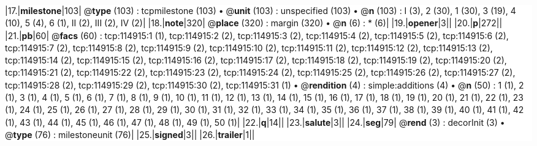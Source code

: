 |17.|__milestone__|103| @__type__ (103) : tcpmilestone (103)  •  @__unit__ (103) : unspecified (103)  •  @__n__ (103) : I (3), 2 (30), 1 (30), 3 (19), 4 (10), 5 (4), 6 (1), II (2), III (2), IV (2)|
|18.|__note__|320| @__place__ (320) : margin (320)  •  @__n__ (6) : * (6)|
|19.|__opener__|3||
|20.|__p__|272||
|21.|__pb__|60| @__facs__ (60) : tcp:114915:1 (1), tcp:114915:2 (2), tcp:114915:3 (2), tcp:114915:4 (2), tcp:114915:5 (2), tcp:114915:6 (2), tcp:114915:7 (2), tcp:114915:8 (2), tcp:114915:9 (2), tcp:114915:10 (2), tcp:114915:11 (2), tcp:114915:12 (2), tcp:114915:13 (2), tcp:114915:14 (2), tcp:114915:15 (2), tcp:114915:16 (2), tcp:114915:17 (2), tcp:114915:18 (2), tcp:114915:19 (2), tcp:114915:20 (2), tcp:114915:21 (2), tcp:114915:22 (2), tcp:114915:23 (2), tcp:114915:24 (2), tcp:114915:25 (2), tcp:114915:26 (2), tcp:114915:27 (2), tcp:114915:28 (2), tcp:114915:29 (2), tcp:114915:30 (2), tcp:114915:31 (1)  •  @__rendition__ (4) : simple:additions (4)  •  @__n__ (50) : 1 (1), 2 (1), 3 (1), 4 (1), 5 (1), 6 (1), 7 (1), 8 (1), 9 (1), 10 (1), 11 (1), 12 (1), 13 (1), 14 (1), 15 (1), 16 (1), 17 (1), 18 (1), 19 (1), 20 (1), 21 (1), 22 (1), 23 (1), 24 (1), 25 (1), 26 (1), 27 (1), 28 (1), 29 (1), 30 (1), 31 (1), 32 (1), 33 (1), 34 (1), 35 (1), 36 (1), 37 (1), 38 (1), 39 (1), 40 (1), 41 (1), 42 (1), 43 (1), 44 (1), 45 (1), 46 (1), 47 (1), 48 (1), 49 (1), 50 (1)|
|22.|__q__|14||
|23.|__salute__|3||
|24.|__seg__|79| @__rend__ (3) : decorInit (3)  •  @__type__ (76) : milestoneunit (76)|
|25.|__signed__|3||
|26.|__trailer__|1||
